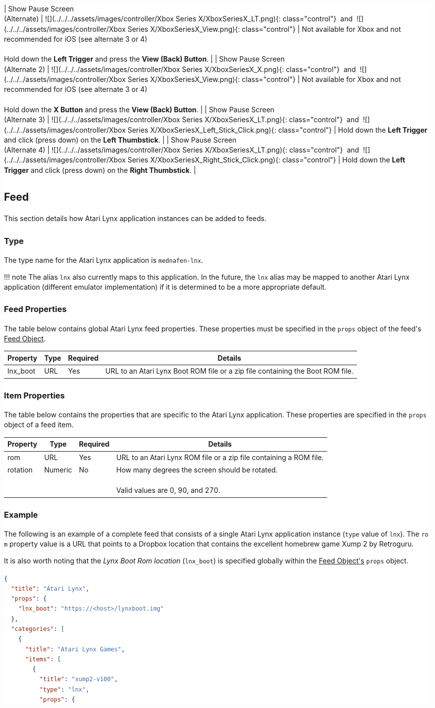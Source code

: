 | Show Pause Screen<br>(Alternate)        | ![](../../../assets/images/controller/Xbox Series X/XboxSeriesX_LT.png){: class="control"} &nbsp;and&nbsp; ![](../../../assets/images/controller/Xbox Series X/XboxSeriesX_View.png){: class="control"} | Not available for Xbox and not recommended for iOS (see alternate 3 or 4)<br><br>Hold down the __Left Trigger__ and press the __View (Back) Button__. |
| Show Pause Screen<br>(Alternate 2)        | ![](../../../assets/images/controller/Xbox Series X/XboxSeriesX_X.png){: class="control"} &nbsp;and&nbsp; ![](../../../assets/images/controller/Xbox Series X/XboxSeriesX_View.png){: class="control"} | Not available for Xbox and not recommended for iOS (see alternate 3 or 4)<br><br>Hold down the __X Button__ and press the __View (Back) Button__. |
| Show Pause Screen<br>(Alternate 3)        | ![](../../../assets/images/controller/Xbox Series X/XboxSeriesX_LT.png){: class="control"} &nbsp;and&nbsp; ![](../../../assets/images/controller/Xbox Series X/XboxSeriesX_Left_Stick_Click.png){: class="control"} | Hold down the __Left Trigger__ and click (press down) on the __Left Thumbstick__. |
| Show Pause Screen<br>(Alternate 4)        | ![](../../../assets/images/controller/Xbox Series X/XboxSeriesX_LT.png){: class="control"} &nbsp;and&nbsp; ![](../../../assets/images/controller/Xbox Series X/XboxSeriesX_Right_Stick_Click.png){: class="control"} | Hold down the __Left Trigger__ and click (press down) on the __Right Thumbstick__. |

## Feed

This section details how Atari Lynx application instances can be added to feeds.

### Type

The type name for the Atari Lynx application is `mednafen-lnx`.

!!! note
    The alias `lnx` also currently maps to this application. In the future, the `lnx` alias may be mapped
    to another Atari Lynx application (different emulator implementation) if it is determined to be a
    more appropriate default.

### Feed Properties

The table below contains global Atari Lynx feed properties. These properties must be specified in the `props` object of the feed's [Feed Object](../../../feeds/format.md#feed-object).

| __Property__ | __Type__ | __Required__ | __Details__ |
|----------|------|----------|---------|
| lnx_boot | URL | Yes | URL to an Atari Lynx Boot ROM file or a zip file containing the Boot ROM file. |

### Item Properties

The table below contains the properties that are specific to the Atari Lynx application. These properties are
specified in the `props` object of a feed item.

| __Property__ | __Type__ | __Required__ | __Details__ |
|----------|------|----------|---------|
| rom | URL | Yes | URL to an Atari Lynx ROM file or a zip file containing a ROM file. |
| rotation | Numeric | No | How many degrees the screen should be rotated.<br><br>Valid values are 0, 90, and 270. |

### Example

The following is an example of a complete feed that consists of a single Atari Lynx application instance (`type` value of `lnx`). The `rom` property value is a URL that points to a Dropbox location that contains the excellent homebrew game Xump 2 by Retroguru.

It is also worth noting that the *Lynx Boot Rom location* (`lnx_boot`) is specified globally within the [Feed Object's](../../../feeds/format.md#feed-object) `props` object.

``` json hl_lines="4 12 14"
{
  "title": "Atari Lynx",
  "props": {
    "lnx_boot": "https://<host>/lynxboot.img"
  },
  "categories": [
    {
      "title": "Atari Lynx Games",
      "items": [
        {
          "title": "xump2-v100",
          "type": "lnx",
          "props": {
```